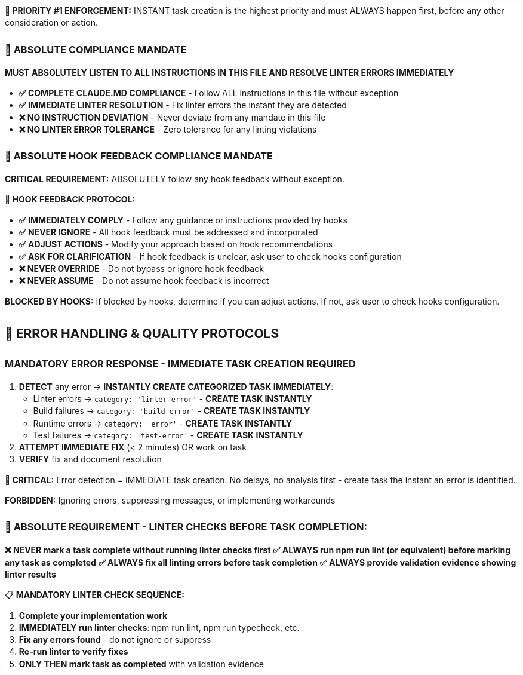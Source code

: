 **🚨 PRIORITY #1 ENFORCEMENT:** INSTANT task creation is the highest priority and must ALWAYS happen first, before any other consideration or action.

### 🔴 **ABSOLUTE COMPLIANCE MANDATE**
**MUST ABSOLUTELY LISTEN TO ALL INSTRUCTIONS IN THIS FILE AND RESOLVE LINTER ERRORS IMMEDIATELY**

- **✅ COMPLETE CLAUDE.MD COMPLIANCE** - Follow ALL instructions in this file without exception
- **✅ IMMEDIATE LINTER RESOLUTION** - Fix linter errors the instant they are detected
- **❌ NO INSTRUCTION DEVIATION** - Never deviate from any mandate in this file
- **❌ NO LINTER ERROR TOLERANCE** - Zero tolerance for any linting violations

### 🔴 ABSOLUTE HOOK FEEDBACK COMPLIANCE MANDATE

**CRITICAL REQUIREMENT:** ABSOLUTELY follow any hook feedback without exception.

**🚨 HOOK FEEDBACK PROTOCOL:**
- **✅ IMMEDIATELY COMPLY** - Follow any guidance or instructions provided by hooks
- **✅ NEVER IGNORE** - All hook feedback must be addressed and incorporated
- **✅ ADJUST ACTIONS** - Modify your approach based on hook recommendations
- **✅ ASK FOR CLARIFICATION** - If hook feedback is unclear, ask user to check hooks configuration
- **❌ NEVER OVERRIDE** - Do not bypass or ignore hook feedback
- **❌ NEVER ASSUME** - Do not assume hook feedback is incorrect

**BLOCKED BY HOOKS:** If blocked by hooks, determine if you can adjust actions. If not, ask user to check hooks configuration.

## 🚨 ERROR HANDLING & QUALITY PROTOCOLS

### MANDATORY ERROR RESPONSE - IMMEDIATE TASK CREATION REQUIRED
1. **DETECT** any error → **INSTANTLY CREATE CATEGORIZED TASK IMMEDIATELY**:
   - Linter errors → `category: 'linter-error'` - **CREATE TASK INSTANTLY**
   - Build failures → `category: 'build-error'` - **CREATE TASK INSTANTLY**
   - Runtime errors → `category: 'error'` - **CREATE TASK INSTANTLY**
   - Test failures → `category: 'test-error'` - **CREATE TASK INSTANTLY**
2. **ATTEMPT IMMEDIATE FIX** (< 2 minutes) OR work on task
3. **VERIFY** fix and document resolution

**🔴 CRITICAL:** Error detection = IMMEDIATE task creation. No delays, no analysis first - create task the instant an error is identified.

**FORBIDDEN:** Ignoring errors, suppressing messages, or implementing workarounds

### 🚨 **ABSOLUTE REQUIREMENT - LINTER CHECKS BEFORE TASK COMPLETION:**
**❌ NEVER mark a task complete without running linter checks first**
**✅ ALWAYS run npm run lint (or equivalent) before marking any task as completed**
**✅ ALWAYS fix all linting errors before task completion**
**✅ ALWAYS provide validation evidence showing linter results**

📋 **MANDATORY LINTER CHECK SEQUENCE:**
1. **Complete your implementation work**
2. **IMMEDIATELY run linter checks**: npm run lint, npm run typecheck, etc.
3. **Fix any errors found** - do not ignore or suppress
4. **Re-run linter to verify fixes**
5. **ONLY THEN mark task as completed** with validation evidence
